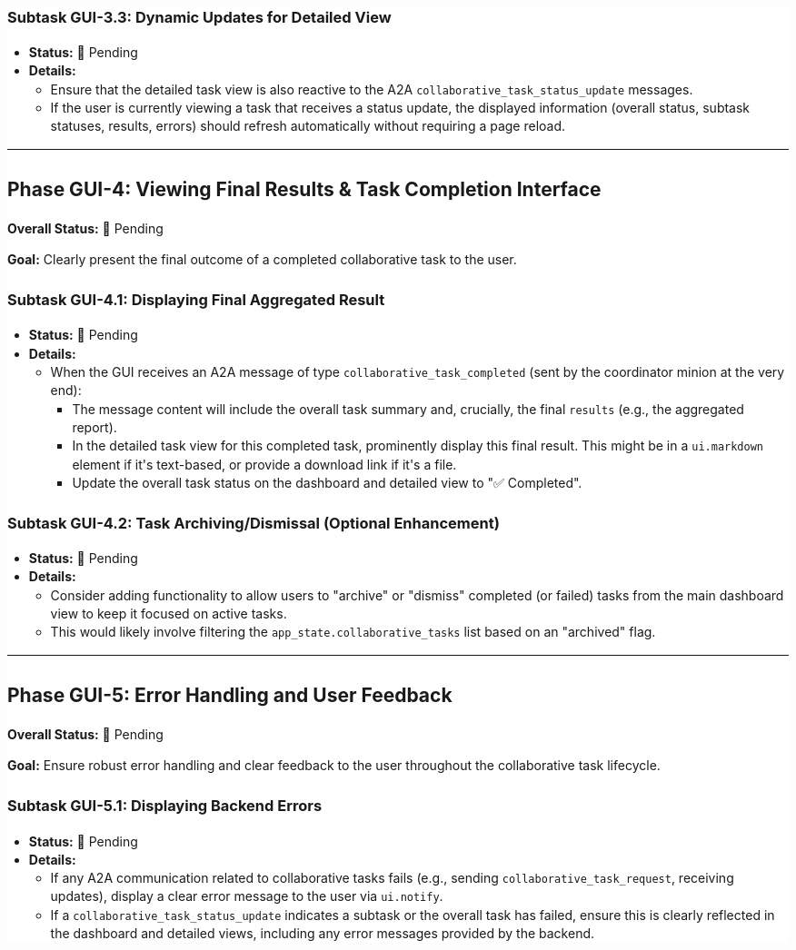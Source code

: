 ### Subtask GUI-3.3: Dynamic Updates for Detailed View
*   **Status:** 📝 Pending
*   **Details:**
    *   Ensure that the detailed task view is also reactive to the A2A `collaborative_task_status_update` messages.
    *   If the user is currently viewing a task that receives a status update, the displayed information (overall status, subtask statuses, results, errors) should refresh automatically without requiring a page reload.

---
## Phase GUI-4: Viewing Final Results & Task Completion Interface

**Overall Status:** 📝 Pending

**Goal:** Clearly present the final outcome of a completed collaborative task to the user.

### Subtask GUI-4.1: Displaying Final Aggregated Result
*   **Status:** 📝 Pending
*   **Details:**
    *   When the GUI receives an A2A message of type `collaborative_task_completed` (sent by the coordinator minion at the very end):
        *   The message content will include the overall task summary and, crucially, the final `results` (e.g., the aggregated report).
        *   In the detailed task view for this completed task, prominently display this final result. This might be in a `ui.markdown` element if it's text-based, or provide a download link if it's a file.
        *   Update the overall task status on the dashboard and detailed view to "✅ Completed".

### Subtask GUI-4.2: Task Archiving/Dismissal (Optional Enhancement)
*   **Status:** 📝 Pending
*   **Details:**
    *   Consider adding functionality to allow users to "archive" or "dismiss" completed (or failed) tasks from the main dashboard view to keep it focused on active tasks.
    *   This would likely involve filtering the `app_state.collaborative_tasks` list based on an "archived" flag.

---
## Phase GUI-5: Error Handling and User Feedback

**Overall Status:** 📝 Pending

**Goal:** Ensure robust error handling and clear feedback to the user throughout the collaborative task lifecycle.

### Subtask GUI-5.1: Displaying Backend Errors
*   **Status:** 📝 Pending
*   **Details:**
    *   If any A2A communication related to collaborative tasks fails (e.g., sending `collaborative_task_request`, receiving updates), display a clear error message to the user via `ui.notify`.
    *   If a `collaborative_task_status_update` indicates a subtask or the overall task has failed, ensure this is clearly reflected in the dashboard and detailed views, including any error messages provided by the backend.
